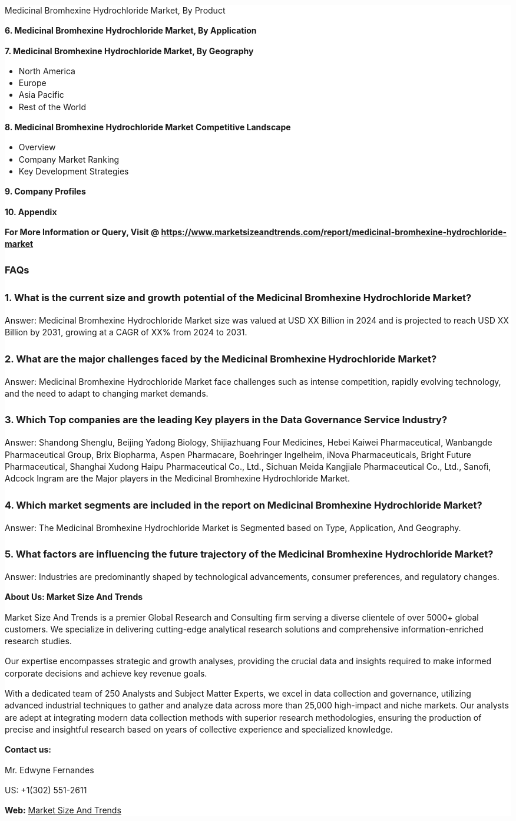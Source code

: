 Medicinal Bromhexine Hydrochloride Market, By Product</span></strong></p></div><div class="" data-test-id=""><p><strong><span class="">6. Medicinal Bromhexine Hydrochloride Market, By Application</span></strong></p></div><div class="" data-test-id=""><p><strong><span class="">7. Medicinal Bromhexine Hydrochloride Market, By Geography</span></strong></p></div><div class="" data-test-id=""><ul><li><span class="">North America</span></li><li><span class="">Europe</span></li><li><span class="">Asia Pacific</span></li><li><span class="">Rest of the World</span></li></ul></div><div class="" data-test-id=""><p><strong><span class="">8. Medicinal Bromhexine Hydrochloride Market Competitive Landscape</span></strong></p></div><div class="" data-test-id=""><ul><li><span class="">Overview</span></li><li><span class="">Company Market Ranking</span></li><li><span class="">Key Development Strategies</span></li></ul></div><div class="" data-test-id=""><p><strong><span class="">9. Company Profiles</span></strong></p></div><div class="" data-test-id=""><p><strong><span class="">10. Appendix</span></strong></p></div><div class="" data-test-id=""><p><strong><span class="">For More Information or Query, Visit @ <a href="https://www.marketsizeandtrends.com/report/medicinal-bromhexine-hydrochloride-market" target="_blank">https://www.marketsizeandtrends.com/report/medicinal-bromhexine-hydrochloride-market</a></span></strong></p></div><div class="" data-test-id=""><div class="article-main__content" data-test-id="publishing-text-block"><h3><strong><span class="">FAQs</span></strong></h3></div><div class="article-main__content" data-test-id="publishing-text-block"><h3><span class="">1. What is the current size and growth potential of the Medicinal Bromhexine Hydrochloride Market?</span></h3></div><div class="article-main__content" data-test-id="publishing-text-block"><p><span class="font-[700]">Answer</span><span class="">: Medicinal Bromhexine Hydrochloride Market size was valued at USD XX Billion in 2024 and is projected to reach USD XX Billion by 2031, growing at a CAGR of XX% from 2024 to 2031.</span></p></div><div class="article-main__content" data-test-id="publishing-text-block"><h3><span class="">2. What are the major challenges faced by the Medicinal Bromhexine Hydrochloride Market?</span></h3></div><div class="article-main__content" data-test-id="publishing-text-block"><p><span class="font-[700]">Answer</span><span class="">: Medicinal Bromhexine Hydrochloride Market face challenges such as intense competition, rapidly evolving technology, and the need to adapt to changing market demands.</span></p></div><div class="article-main__content" data-test-id="publishing-text-block"><h3><span class="">3. Which Top companies are the leading Key players in the Data Governance Service Industry?</span></h3></div><div class="article-main__content" data-test-id="publishing-text-block"><p><span class="font-[700]">Answer</span><span class="">: Shandong Shenglu, Beijing Yadong Biology, Shijiazhuang Four Medicines, Hebei Kaiwei Pharmaceutical, Wanbangde Pharmaceutical Group, Brix Biopharma, Aspen Pharmacare, Boehringer Ingelheim, iNova Pharmaceuticals, Bright Future Pharmaceutical, Shanghai Xudong Haipu Pharmaceutical Co., Ltd., Sichuan Meida Kangjiale Pharmaceutical Co., Ltd., Sanofi, Adcock Ingram are the Major players in the Medicinal Bromhexine Hydrochloride Market.</span></p></div><div class="article-main__content" data-test-id="publishing-text-block"><h3><span class="">4. Which market segments are included in the report on Medicinal Bromhexine Hydrochloride Market?</span></h3></div><div class="article-main__content" data-test-id="publishing-text-block"><p><span class="font-[700]">Answer</span><span class="">: The Medicinal Bromhexine Hydrochloride Market is Segmented based on Type, Application, And Geography.</span></p></div><div class="article-main__content" data-test-id="publishing-text-block"><h3><span class="">5. What factors are influencing the future trajectory of the Medicinal Bromhexine Hydrochloride Market?</span></h3></div><div class="article-main__content" data-test-id="publishing-text-block"><p><span class="font-[700]">Answer:</span><span class="">&nbsp;Industries are predominantly shaped by technological advancements, consumer preferences, and regulatory changes.</span></p></div><p><strong><span class="">About Us: Market Size And Trends</span></strong></p></div><div class="" data-test-id=""><p><span class="">Market Size And Trends is a premier Global Research and Consulting firm serving a diverse clientele of over 5000+ global customers. We specialize in delivering cutting-edge analytical research solutions and comprehensive information-enriched research studies.</span></p></div><div class="" data-test-id=""><p><span class="">Our expertise encompasses strategic and growth analyses, providing the crucial data and insights required to make informed corporate decisions and achieve key revenue goals.</span></p></div><div class="" data-test-id=""><p><span class="">With a dedicated team of 250 Analysts and Subject Matter Experts, we excel in data collection and governance, utilizing advanced industrial techniques to gather and analyze data across more than 25,000 high-impact and niche markets. Our analysts are adept at integrating modern data collection methods with superior research methodologies, ensuring the production of precise and insightful research based on years of collective experience and specialized knowledge.</span></p></div><div class="" data-test-id=""><p><strong><span class="">Contact us:</span></strong></p></div><div class="" data-test-id=""><p><span class="">Mr. Edwyne Fernandes</span></p></div><div class="" data-test-id=""><p><span class="">US: +1(302) 551-2611<br /></span></p><p><span class=""><strong>Web:</strong> <a href="https://www.marketsizeandtrends.com/" target="_blank">Market Size And Trends</a></span></p></div>
